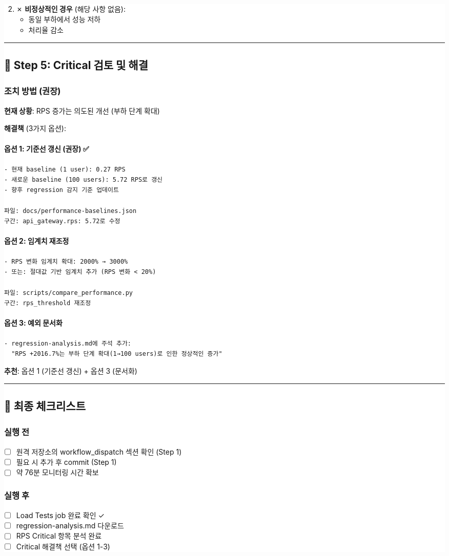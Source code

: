 2. ✗ **비정상적인 경우** (해당 사항 없음):
   - 동일 부하에서 성능 저하
   - 처리율 감소

---

## 🎯 Step 5: Critical 검토 및 해결

### 조치 방법 (권장)

**현재 상황**: RPS 증가는 의도된 개선 (부하 단계 확대)

**해결책** (3가지 옵션):

#### 옵션 1: 기준선 갱신 (권장) ✅
```
- 현재 baseline (1 user): 0.27 RPS
- 새로운 baseline (100 users): 5.72 RPS로 갱신
- 향후 regression 감지 기준 업데이트

파일: docs/performance-baselines.json
구간: api_gateway.rps: 5.72로 수정
```

#### 옵션 2: 임계치 재조정
```
- RPS 변화 임계치 확대: 2000% → 3000%
- 또는: 절대값 기반 임계치 추가 (RPS 변화 < 20%)

파일: scripts/compare_performance.py
구간: rps_threshold 재조정
```

#### 옵션 3: 예외 문서화
```
- regression-analysis.md에 주석 추가:
  "RPS +2016.7%는 부하 단계 확대(1→100 users)로 인한 정상적인 증가"
```

**추천**: 옵션 1 (기준선 갱신) + 옵션 3 (문서화)

---

## 📝 최종 체크리스트

### 실행 전
- [ ] 원격 저장소의 workflow_dispatch 섹션 확인 (Step 1)
- [ ] 필요 시 추가 후 commit (Step 1)
- [ ] 약 76분 모니터링 시간 확보

### 실행 후
- [ ] Load Tests job 완료 확인 ✓
- [ ] regression-analysis.md 다운로드
- [ ] RPS Critical 항목 분석 완료
- [ ] Critical 해결책 선택 (옵션 1-3)
